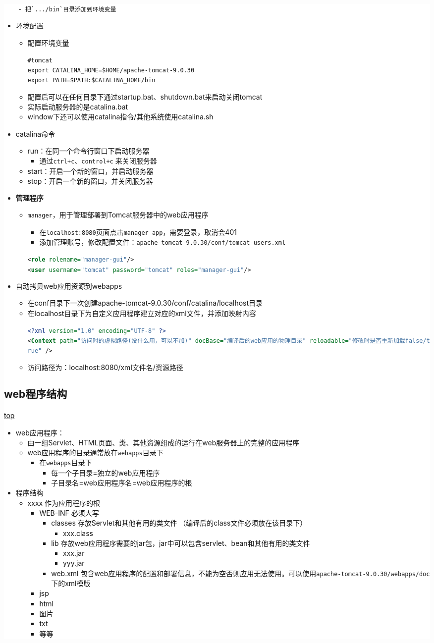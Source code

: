        - 把`.../bin`目录添加到环境变量
- 环境配置
    - 配置环境变量
        ```xml
        #tomcat
        export CATALINA_HOME=$HOME/apache-tomcat-9.0.30
        export PATH=$PATH:$CATALINA_HOME/bin
        ```
    - 配置后可以在任何目录下通过startup.bat、shutdown.bat来启动关闭tomcat
    - 实际启动服务器的是catalina.bat
    - window下还可以使用catalina指令/其他系统使用catalina.sh

- catalina命令
    - run：在同一个命令行窗口下启动服务器
        - 通过`ctrl+c`、`control+c` 来关闭服务器
    - start：开启一个新的窗口，并启动服务器
    - stop：开启一个新的窗口，并关闭服务器

- **管理程序**
    - `manager`，用于管理部署到Tomcat服务器中的web应用程序
        - 在`localhost:8080`页面点击`manager app`，需要登录，取消会401
        - 添加管理账号，修改配置文件：`apache-tomcat-9.0.30/conf/tomcat-users.xml`

        ```xml
        <role rolename="manager-gui"/>
        <user username="tomcat" password="tomcat" roles="manager-gui"/>
        ```

- 自动拷贝web应用资源到webapps
    - 在conf目录下一次创建apache-tomcat-9.0.30/conf/catalina/localhost目录
    - 在localhost目录下为自定义应用程序建立对应的xml文件，并添加映射内容
        ```xml
        <?xml version="1.0" encoding="UTF-8" ?>
        <Context path="访问时的虚拟路径(没什么用，可以不加)" docBase="编译后的web应用的物理目录" reloadable="修改时是否重新加载false/true" />
        ```
    - 访问路径为：localhost:8080/xml文件名/资源路径

## web程序结构
[top](#catalog)
- web应用程序：
    - 由一组Servlet、HTML页面、类、其他资源组成的运行在web服务器上的完整的应用程序
    - web应用程序的目录通常放在`webapps`目录下
        - 在`webapps`目录下
            - 每一个子目录=独立的web应用程序
            - 子目录名=web应用程序名=web应用程序的根
- 程序结构
    - xxxx 作为应用程序的根
        - WEB-INF 必须大写
            - classes 存放Servlet和其他有用的类文件 （编译后的class文件必须放在该目录下）
                - xxx.class
            - lib 存放web应用程序需要的jar包，jar中可以包含servlet、bean和其他有用的类文件
                - xxx.jar
                - yyy.jar
            - web.xml 包含web应用程序的配置和部署信息，不能为空否则应用无法使用。可以使用`apache-tomcat-9.0.30/webapps/doc`下的xml模版
        - jsp
        - html
        - 图片
        - txt
        - 等等
